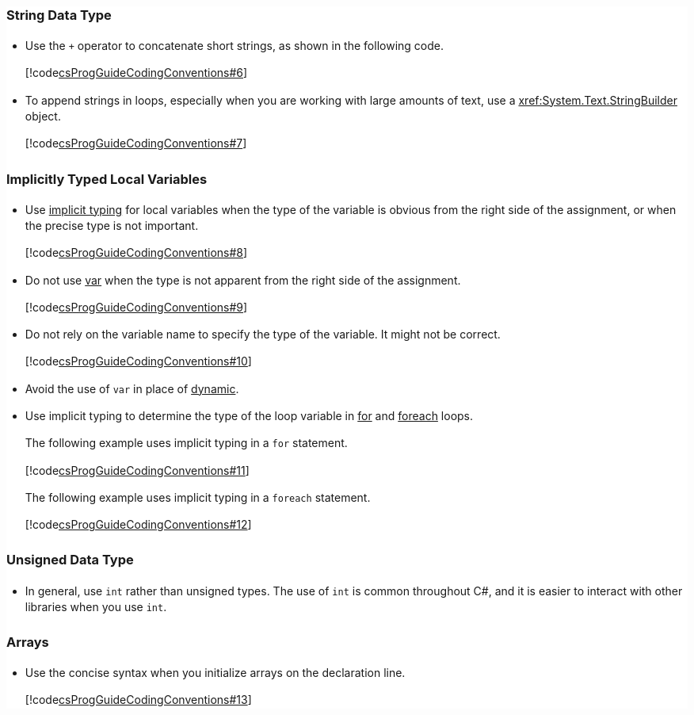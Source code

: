 ### String Data Type  
  
-   Use the `+` operator to concatenate short strings, as shown in the following code.  
  
     [!code[csProgGuideCodingConventions#6](../inside-a-program/codesnippet/CSharp/csharp-coding-conventions--csharp-programming-guide-_4.cs)]  
  
-   To append strings in loops, especially when you are working with large amounts of text, use a <xref:System.Text.StringBuilder> object.  
  
     [!code[csProgGuideCodingConventions#7](../inside-a-program/codesnippet/CSharp/csharp-coding-conventions--csharp-programming-guide-_5.cs)]  
  
### Implicitly Typed Local Variables  
  
-   Use [implicit typing](../classes-and-structs/implicitly-typed-local-variables--csharp-programming-guide-.md) for local variables when the type of the variable is obvious from the right side of the assignment, or when the precise type is not important.  
  
     [!code[csProgGuideCodingConventions#8](../inside-a-program/codesnippet/CSharp/csharp-coding-conventions--csharp-programming-guide-_6.cs)]  
  
-   Do not use [var](../keywords/var--csharp-reference-.md) when the type is not apparent from the right side of the assignment.  
  
     [!code[csProgGuideCodingConventions#9](../inside-a-program/codesnippet/CSharp/csharp-coding-conventions--csharp-programming-guide-_7.cs)]  
  
-   Do not rely on the variable name to specify the type of the variable. It might not be correct.  
  
     [!code[csProgGuideCodingConventions#10](../inside-a-program/codesnippet/CSharp/csharp-coding-conventions--csharp-programming-guide-_8.cs)]  
  
-   Avoid the use of `var` in place of [dynamic](../keywords/dynamic--csharp-reference-.md).  
  
-   Use implicit typing to determine the type of the loop variable in [for](../keywords/for--csharp-reference-.md) and [foreach](../keywords/foreach--in--csharp-reference-.md) loops.  
  
     The following example uses implicit typing in a `for` statement.  
  
     [!code[csProgGuideCodingConventions#11](../inside-a-program/codesnippet/CSharp/csharp-coding-conventions--csharp-programming-guide-_9.cs)]  
  
     The following example uses implicit typing in a `foreach` statement.  
  
     [!code[csProgGuideCodingConventions#12](../inside-a-program/codesnippet/CSharp/csharp-coding-conventions--csharp-programming-guide-_10.cs)]  
  
### Unsigned Data Type  
  
-   In general, use `int` rather than unsigned types. The use of `int` is common throughout C#, and it is easier to interact with other libraries when you use `int`.  
  
### Arrays  
  
-   Use the concise syntax when you initialize arrays on the declaration line.  
  
     [!code[csProgGuideCodingConventions#13](../inside-a-program/codesnippet/CSharp/csharp-coding-conventions--csharp-programming-guide-_11.cs)]  
  